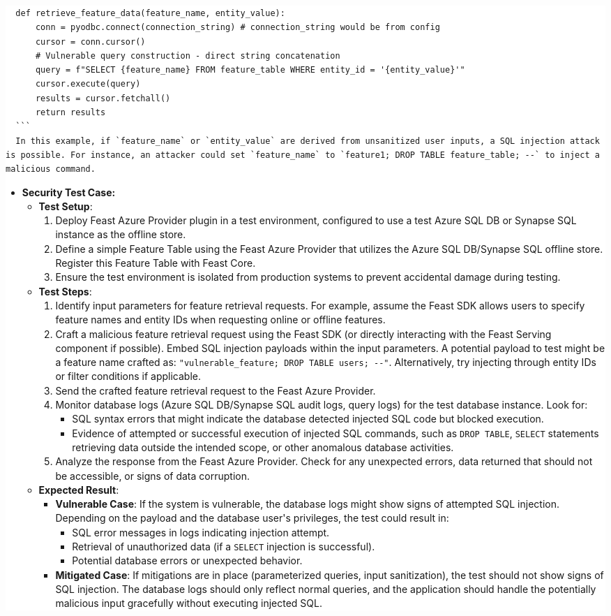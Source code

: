       def retrieve_feature_data(feature_name, entity_value):
          conn = pyodbc.connect(connection_string) # connection_string would be from config
          cursor = conn.cursor()
          # Vulnerable query construction - direct string concatenation
          query = f"SELECT {feature_name} FROM feature_table WHERE entity_id = '{entity_value}'"
          cursor.execute(query)
          results = cursor.fetchall()
          return results
      ```
      In this example, if `feature_name` or `entity_value` are derived from unsanitized user inputs, a SQL injection attack is possible. For instance, an attacker could set `feature_name` to `feature1; DROP TABLE feature_table; --` to inject a malicious command.

- **Security Test Case:**
    - **Test Setup**:
        1. Deploy Feast Azure Provider plugin in a test environment, configured to use a test Azure SQL DB or Synapse SQL instance as the offline store.
        2. Define a simple Feature Table using the Feast Azure Provider that utilizes the Azure SQL DB/Synapse SQL offline store. Register this Feature Table with Feast Core.
        3. Ensure the test environment is isolated from production systems to prevent accidental damage during testing.
    - **Test Steps**:
        1. Identify input parameters for feature retrieval requests. For example, assume the Feast SDK allows users to specify feature names and entity IDs when requesting online or offline features.
        2. Craft a malicious feature retrieval request using the Feast SDK (or directly interacting with the Feast Serving component if possible). Embed SQL injection payloads within the input parameters. A potential payload to test might be a feature name crafted as: `"vulnerable_feature; DROP TABLE users; --"`. Alternatively, try injecting through entity IDs or filter conditions if applicable.
        3. Send the crafted feature retrieval request to the Feast Azure Provider.
        4. Monitor database logs (Azure SQL DB/Synapse SQL audit logs, query logs) for the test database instance. Look for:
            - SQL syntax errors that might indicate the database detected injected SQL code but blocked execution.
            - Evidence of attempted or successful execution of injected SQL commands, such as `DROP TABLE`, `SELECT` statements retrieving data outside the intended scope, or other anomalous database activities.
        5. Analyze the response from the Feast Azure Provider. Check for any unexpected errors, data returned that should not be accessible, or signs of data corruption.
    - **Expected Result**:
        - **Vulnerable Case**: If the system is vulnerable, the database logs might show signs of attempted SQL injection. Depending on the payload and the database user's privileges, the test could result in:
            - SQL error messages in logs indicating injection attempt.
            - Retrieval of unauthorized data (if a `SELECT` injection is successful).
            - Potential database errors or unexpected behavior.
        - **Mitigated Case**: If mitigations are in place (parameterized queries, input sanitization), the test should not show signs of SQL injection. The database logs should only reflect normal queries, and the application should handle the potentially malicious input gracefully without executing injected SQL.